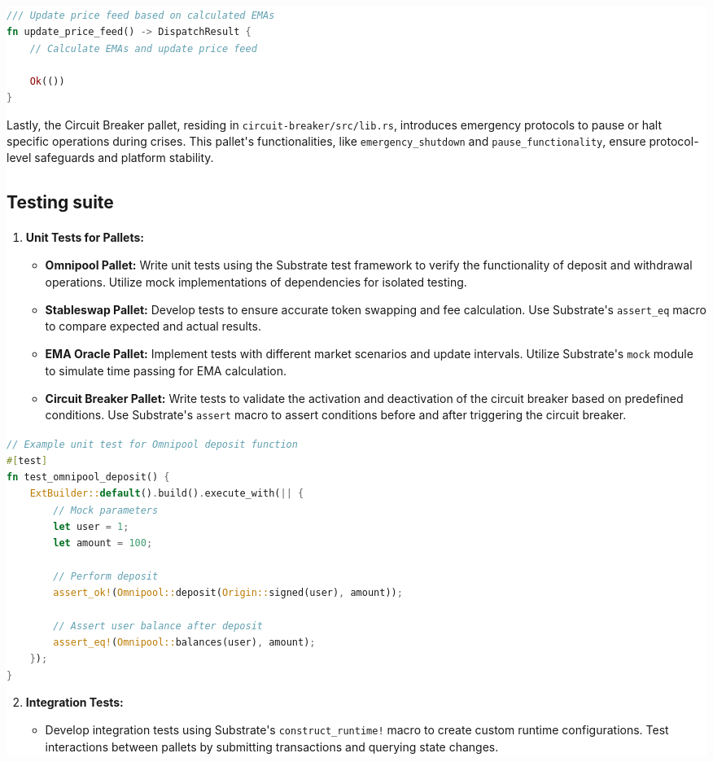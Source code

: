 ```rust
/// Update price feed based on calculated EMAs
fn update_price_feed() -> DispatchResult {
    // Calculate EMAs and update price feed
    
    Ok(())
}
```

Lastly, the Circuit Breaker pallet, residing in `circuit-breaker/src/lib.rs`, introduces emergency protocols to pause or halt specific operations during crises. This pallet's functionalities, like `emergency_shutdown` and `pause_functionality`, ensure protocol-level safeguards and platform stability.

## **Testing suite** ##

1. **Unit Tests for Pallets:**

   - **Omnipool Pallet:** Write unit tests using the Substrate test framework to verify the functionality of deposit and withdrawal operations. Utilize mock implementations of dependencies for isolated testing.
   
   - **Stableswap Pallet:** Develop tests to ensure accurate token swapping and fee calculation. Use Substrate's `assert_eq` macro to compare expected and actual results.
   
   - **EMA Oracle Pallet:** Implement tests with different market scenarios and update intervals. Utilize Substrate's `mock` module to simulate time passing for EMA calculation.
   
   - **Circuit Breaker Pallet:** Write tests to validate the activation and deactivation of the circuit breaker based on predefined conditions. Use Substrate's `assert` macro to assert conditions before and after triggering the circuit breaker.

```rust
// Example unit test for Omnipool deposit function
#[test]
fn test_omnipool_deposit() {
    ExtBuilder::default().build().execute_with(|| {
        // Mock parameters
        let user = 1;
        let amount = 100;

        // Perform deposit
        assert_ok!(Omnipool::deposit(Origin::signed(user), amount));

        // Assert user balance after deposit
        assert_eq!(Omnipool::balances(user), amount);
    });
}
```

2. **Integration Tests:**

   - Develop integration tests using Substrate's `construct_runtime!` macro to create custom runtime configurations. Test interactions between pallets by submitting transactions and querying state changes.
   